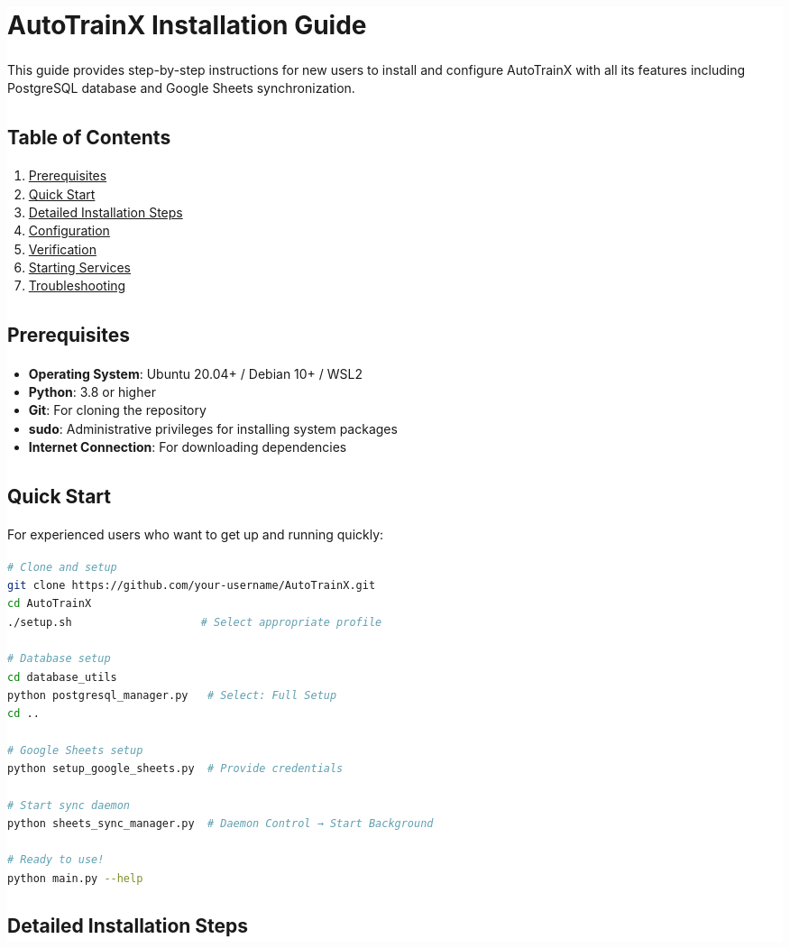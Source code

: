 # AutoTrainX Installation Guide

This guide provides step-by-step instructions for new users to install and configure AutoTrainX with all its features including PostgreSQL database and Google Sheets synchronization.

## Table of Contents

1. [Prerequisites](#prerequisites)
2. [Quick Start](#quick-start)
3. [Detailed Installation Steps](#detailed-installation-steps)
4. [Configuration](#configuration)
5. [Verification](#verification)
6. [Starting Services](#starting-services)
7. [Troubleshooting](#troubleshooting)

## Prerequisites

- **Operating System**: Ubuntu 20.04+ / Debian 10+ / WSL2
- **Python**: 3.8 or higher
- **Git**: For cloning the repository
- **sudo**: Administrative privileges for installing system packages
- **Internet Connection**: For downloading dependencies

## Quick Start

For experienced users who want to get up and running quickly:

```bash
# Clone and setup
git clone https://github.com/your-username/AutoTrainX.git
cd AutoTrainX
./setup.sh                    # Select appropriate profile

# Database setup
cd database_utils
python postgresql_manager.py   # Select: Full Setup
cd ..

# Google Sheets setup
python setup_google_sheets.py  # Provide credentials

# Start sync daemon
python sheets_sync_manager.py  # Daemon Control → Start Background

# Ready to use!
python main.py --help
```

## Detailed Installation Steps
